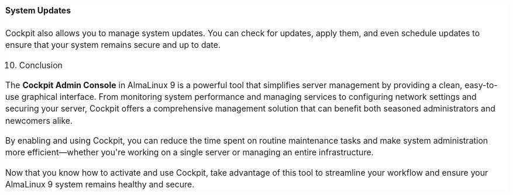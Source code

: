 
#### System Updates



Cockpit also allows you to manage system updates. You can check for updates, apply them, and even schedule updates to ensure that your system remains secure and up to date.





10. Conclusion



The **Cockpit Admin Console** in AlmaLinux 9 is a powerful tool that simplifies server management by providing a clean, easy-to-use graphical interface. From monitoring system performance and managing services to configuring network settings and securing your server, Cockpit offers a comprehensive management solution that can benefit both seasoned administrators and newcomers alike.



By enabling and using Cockpit, you can reduce the time spent on routine maintenance tasks and make system administration more efficient—whether you're working on a single server or managing an entire infrastructure.



Now that you know how to activate and use Cockpit, take advantage of this tool to streamline your workflow and ensure your AlmaLinux 9 system remains healthy and secure.
